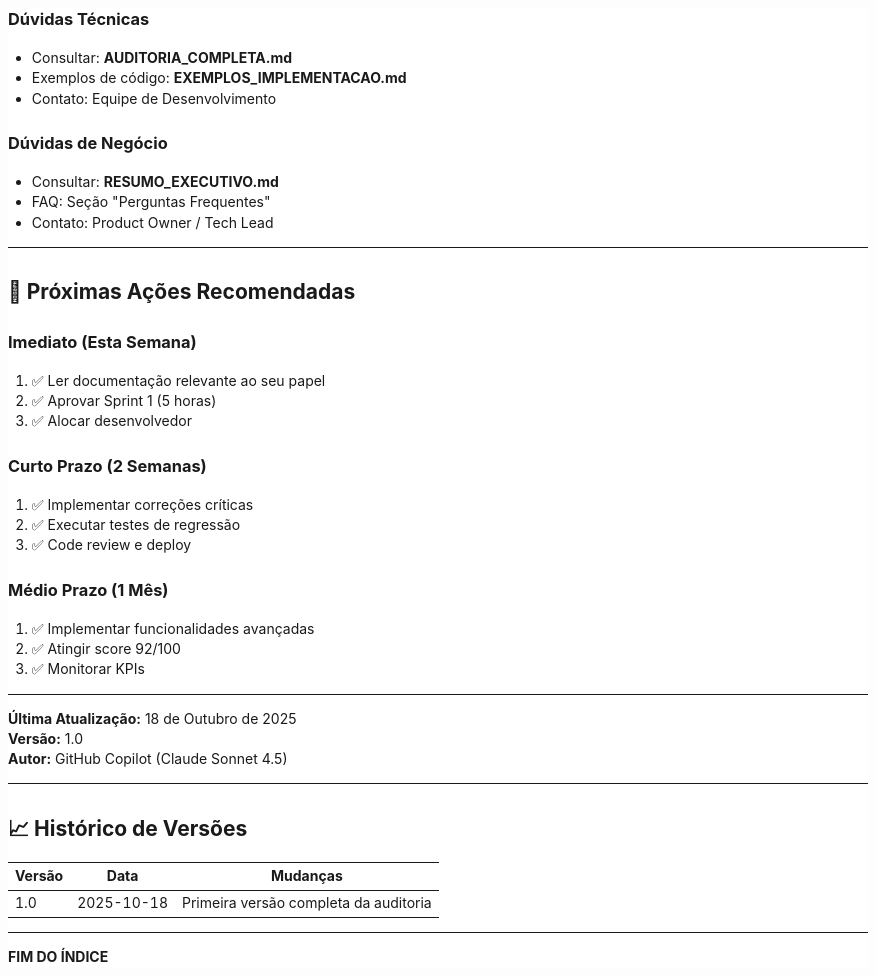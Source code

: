 ### Dúvidas Técnicas
- Consultar: **AUDITORIA_COMPLETA.md**
- Exemplos de código: **EXEMPLOS_IMPLEMENTACAO.md**
- Contato: Equipe de Desenvolvimento

### Dúvidas de Negócio
- Consultar: **RESUMO_EXECUTIVO.md**
- FAQ: Seção "Perguntas Frequentes"
- Contato: Product Owner / Tech Lead

---

## 🎯 Próximas Ações Recomendadas

### Imediato (Esta Semana)
1. ✅ Ler documentação relevante ao seu papel
2. ✅ Aprovar Sprint 1 (5 horas)
3. ✅ Alocar desenvolvedor

### Curto Prazo (2 Semanas)
1. ✅ Implementar correções críticas
2. ✅ Executar testes de regressão
3. ✅ Code review e deploy

### Médio Prazo (1 Mês)
1. ✅ Implementar funcionalidades avançadas
2. ✅ Atingir score 92/100
3. ✅ Monitorar KPIs

---

**Última Atualização:** 18 de Outubro de 2025  
**Versão:** 1.0  
**Autor:** GitHub Copilot (Claude Sonnet 4.5)

---

## 📈 Histórico de Versões

| Versão | Data | Mudanças |
|--------|------|----------|
| 1.0 | 2025-10-18 | Primeira versão completa da auditoria |

---

**FIM DO ÍNDICE**
